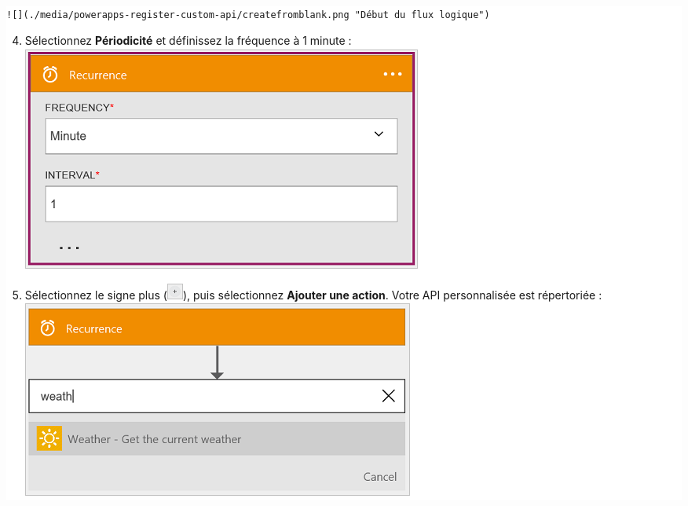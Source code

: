 	![](./media/powerapps-register-custom-api/createfromblank.png "Début du flux logique")   

4. Sélectionnez **Périodicité** et définissez la fréquence à 1 minute :  
	![](./media/powerapps-register-custom-api/logicrecurrence.png "Sélectionnez la périodicité")  	

5. Sélectionnez le signe plus (![](./media/powerapps-register-custom-api/flowplussign.png)), puis sélectionnez **Ajouter une action**. Votre API personnalisée est répertoriée :  
![](./media/powerapps-register-custom-api/logicflow.png "Votre API personnalisée")
